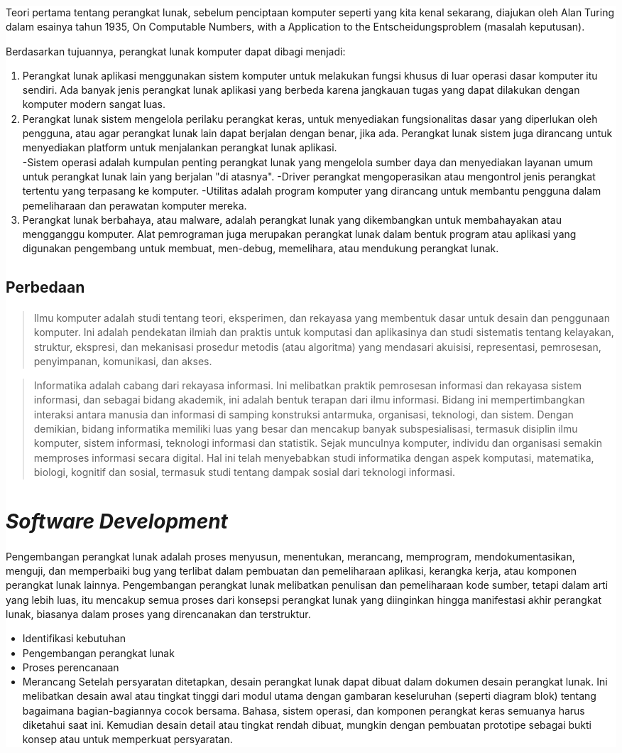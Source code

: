 Teori pertama tentang perangkat lunak, sebelum penciptaan komputer seperti yang kita kenal sekarang, diajukan oleh Alan Turing dalam esainya tahun 1935, On Computable Numbers, 
with a Application to the Entscheidungsproblem (masalah keputusan).

Berdasarkan tujuannya, perangkat lunak komputer dapat dibagi menjadi: 
1. Perangkat lunak aplikasi menggunakan sistem komputer untuk melakukan fungsi khusus di luar operasi dasar komputer itu sendiri. Ada banyak jenis perangkat lunak aplikasi 
   yang berbeda karena jangkauan tugas yang dapat dilakukan dengan komputer modern sangat luas. 
2. Perangkat lunak sistem mengelola perilaku perangkat keras, untuk menyediakan fungsionalitas dasar yang diperlukan oleh pengguna, atau agar perangkat lunak lain dapat 
   berjalan dengan benar, jika ada. Perangkat lunak sistem juga dirancang untuk menyediakan platform untuk menjalankan perangkat lunak aplikasi.  
-Sistem operasi adalah kumpulan penting perangkat lunak yang mengelola sumber daya dan menyediakan layanan umum untuk perangkat lunak lain yang berjalan "di atasnya".
-Driver perangkat mengoperasikan atau mengontrol jenis perangkat tertentu yang terpasang ke komputer.
-Utilitas adalah program komputer yang dirancang untuk membantu pengguna dalam pemeliharaan dan perawatan komputer mereka.
3. Perangkat lunak berbahaya, atau malware, adalah perangkat lunak yang dikembangkan untuk membahayakan atau mengganggu komputer.
Alat pemrograman juga merupakan perangkat lunak dalam bentuk program atau aplikasi yang digunakan pengembang untuk membuat, men-debug, memelihara, atau mendukung perangkat lunak.


## Perbedaan
>Ilmu komputer adalah studi tentang teori, eksperimen, dan rekayasa yang membentuk dasar untuk desain dan penggunaan komputer. 
 Ini adalah pendekatan ilmiah dan praktis untuk komputasi dan aplikasinya dan studi sistematis tentang kelayakan, struktur, ekspresi, dan
 mekanisasi prosedur metodis (atau algoritma) yang mendasari akuisisi, representasi, pemrosesan, penyimpanan, komunikasi, dan akses. 

>Informatika adalah cabang dari rekayasa informasi. Ini melibatkan praktik pemrosesan informasi dan rekayasa sistem informasi, 
 dan sebagai bidang akademik, ini adalah bentuk terapan dari ilmu informasi. Bidang ini mempertimbangkan interaksi antara manusia dan informasi 
 di samping konstruksi antarmuka, organisasi, teknologi, dan sistem. Dengan demikian, bidang informatika memiliki luas yang besar dan mencakup 
 banyak subspesialisasi, termasuk disiplin ilmu komputer, sistem informasi, teknologi informasi dan statistik. Sejak munculnya komputer, individu 
 dan organisasi semakin memproses informasi secara digital. Hal ini telah menyebabkan studi informatika dengan aspek komputasi, matematika, 
 biologi, kognitif dan sosial, termasuk studi tentang dampak sosial dari teknologi informasi.
 
 
 # *Software Development*
 
Pengembangan perangkat lunak adalah proses menyusun, menentukan, merancang, memprogram, mendokumentasikan, menguji, dan memperbaiki bug yang terlibat dalam pembuatan 
dan pemeliharaan aplikasi, kerangka kerja, atau komponen perangkat lunak lainnya. Pengembangan perangkat lunak melibatkan penulisan dan pemeliharaan kode sumber, tetapi 
dalam arti yang lebih luas, itu mencakup semua proses dari konsepsi perangkat lunak yang diinginkan hingga manifestasi akhir perangkat lunak, biasanya dalam proses yang 
direncanakan dan terstruktur.
* Identifikasi kebutuhan
* Pengembangan perangkat lunak
* Proses perencanaan
* Merancang
Setelah persyaratan ditetapkan, desain perangkat lunak dapat dibuat dalam dokumen desain perangkat lunak. Ini melibatkan desain awal atau tingkat tinggi dari modul utama 
dengan gambaran keseluruhan (seperti diagram blok) tentang bagaimana bagian-bagiannya cocok bersama. Bahasa, sistem operasi, dan komponen perangkat keras 
semuanya harus diketahui saat ini. Kemudian desain detail atau tingkat rendah dibuat, mungkin dengan pembuatan prototipe sebagai bukti konsep atau untuk memperkuat persyaratan.